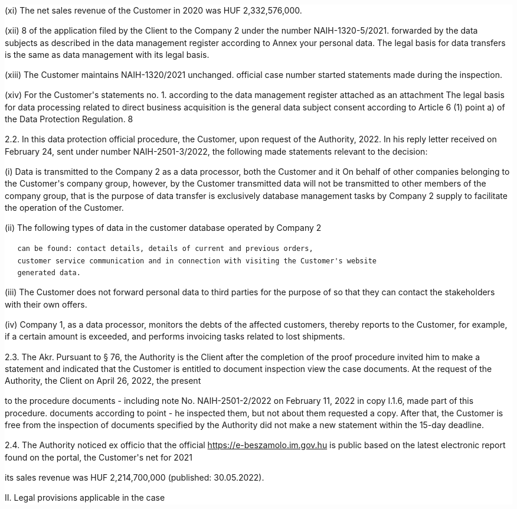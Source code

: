 (xi) The net sales revenue of the Customer in 2020 was HUF 2,332,576,000.

(xii) 8 of the application filed by the Client to the Company 2 under the number NAIH-1320-5/2021.
       forwarded by the data subjects as described in the data management register according to Annex
       your personal data. The legal basis for data transfers is the same as data management
       with its legal basis.

(xiii) The Customer maintains NAIH-1320/2021 unchanged. official case number started
       statements made during the inspection.

(xiv) For the Customer's statements no. 1. according to the data management register attached as an attachment
       The legal basis for data processing related to direct business acquisition is the general data subject
       consent according to Article 6 (1) point a) of the Data Protection Regulation. 8

2.2. In this data protection official procedure, the Customer, upon request of the Authority, 2022.
In his reply letter received on February 24, sent under number NAIH-2501-3/2022, the following
made statements relevant to the decision:

(i) Data is transmitted to the Company 2 as a data processor, both the Customer and it
       On behalf of other companies belonging to the Customer's company group, however, by the Customer
       transmitted data will not be transmitted to other members of the company group, that is
       the purpose of data transfer is exclusively database management tasks by Company 2
       supply to facilitate the operation of the Customer.

(ii) The following types of data in the customer database operated by Company 2

       can be found: contact details, details of current and previous orders,
       customer service communication and in connection with visiting the Customer's website
       generated data.

(iii) The Customer does not forward personal data to third parties for the purpose of
       so that they can contact the stakeholders with their own offers.

(iv) Company 1, as a data processor, monitors the debts of the affected customers, thereby
       reports to the Customer, for example, if a certain amount is exceeded,
       and performs invoicing tasks related to lost shipments.

2.3. The Akr. Pursuant to § 76, the Authority is the Client after the completion of the proof procedure
invited him to make a statement and indicated that the Customer is entitled to document inspection
view the case documents. At the request of the Authority, the Client on April 26, 2022, the present

to the procedure documents - including note No. NAIH-2501-2/2022 on February 11, 2022
in copy I.1.6, made part of this procedure. documents according to point - he inspected them, but not about them
requested a copy. After that, the Customer is free from the inspection of documents specified by the Authority
did not make a new statement within the 15-day deadline.

2.4. The Authority noticed ex officio that the official https://e-beszamolo.im.gov.hu is public
based on the latest electronic report found on the portal, the Customer's net for 2021

its sales revenue was HUF 2,214,700,000 (published: 30.05.2022).

II. Legal provisions applicable in the case
